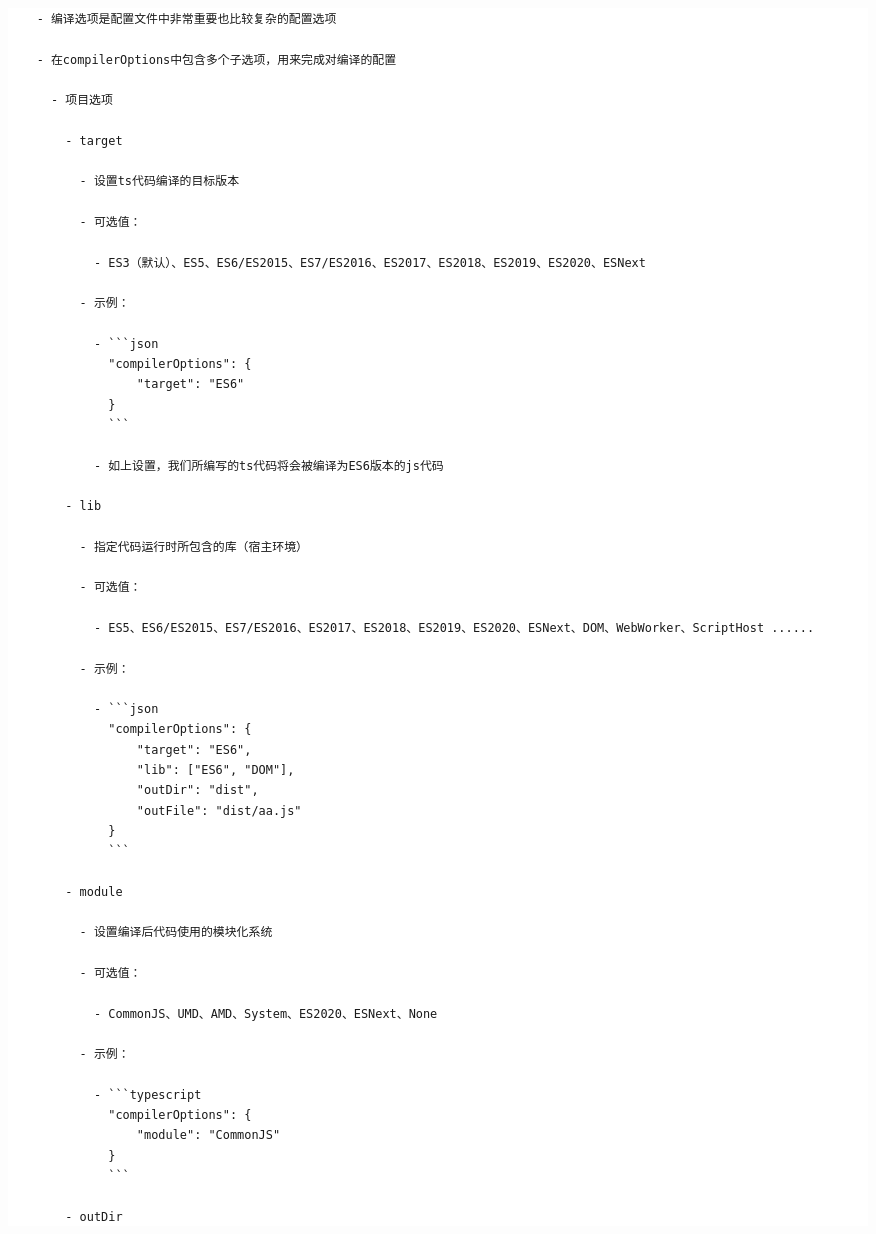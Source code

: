         - 编译选项是配置文件中非常重要也比较复杂的配置选项

        - 在compilerOptions中包含多个子选项，用来完成对编译的配置

          - 项目选项

            - target

              - 设置ts代码编译的目标版本

              - 可选值：

                - ES3（默认）、ES5、ES6/ES2015、ES7/ES2016、ES2017、ES2018、ES2019、ES2020、ESNext

              - 示例：

                - ```json
                  "compilerOptions": {
                      "target": "ES6"
                  }
                  ```

                - 如上设置，我们所编写的ts代码将会被编译为ES6版本的js代码

            - lib

              - 指定代码运行时所包含的库（宿主环境）

              - 可选值：

                - ES5、ES6/ES2015、ES7/ES2016、ES2017、ES2018、ES2019、ES2020、ESNext、DOM、WebWorker、ScriptHost ......

              - 示例：

                - ```json
                  "compilerOptions": {
                      "target": "ES6",
                      "lib": ["ES6", "DOM"],
                      "outDir": "dist",
                      "outFile": "dist/aa.js"
                  }
                  ```

            - module

              - 设置编译后代码使用的模块化系统

              - 可选值：

                - CommonJS、UMD、AMD、System、ES2020、ESNext、None

              - 示例：

                - ```typescript
                  "compilerOptions": {
                      "module": "CommonJS"
                  }
                  ```

            - outDir

